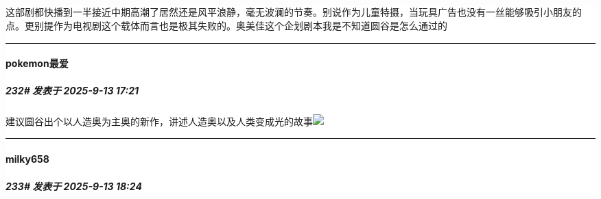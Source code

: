 这部剧都快播到一半接近中期高潮了居然还是风平浪静，毫无波澜的节奏。别说作为儿童特摄，当玩具广告也没有一丝能够吸引小朋友的点。更别提作为电视剧这个载体而言也是极其失败的。奥美佳这个企划剧本我是不知道圆谷是怎么通过的


*****

####  pokemon最爱  
##### 232#       发表于 2025-9-13 17:21

建议圆谷出个以人造奥为主奥的新作，讲述人造奥以及人类变成光的故事<img src="https://static.stage1st.com/image/smiley/face2017/067.png" referrerpolicy="no-referrer">


*****

####  milky658  
##### 233#       发表于 2025-9-13 18:24

